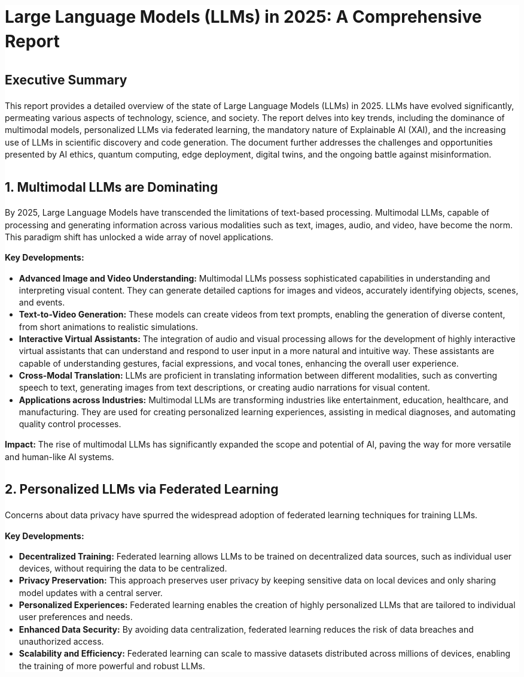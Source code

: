 # Large Language Models (LLMs) in 2025: A Comprehensive Report

## Executive Summary

This report provides a detailed overview of the state of Large Language Models (LLMs) in 2025. LLMs have evolved significantly, permeating various aspects of technology, science, and society. The report delves into key trends, including the dominance of multimodal models, personalized LLMs via federated learning, the mandatory nature of Explainable AI (XAI), and the increasing use of LLMs in scientific discovery and code generation. The document further addresses the challenges and opportunities presented by AI ethics, quantum computing, edge deployment, digital twins, and the ongoing battle against misinformation.

## 1. Multimodal LLMs are Dominating

By 2025, Large Language Models have transcended the limitations of text-based processing. Multimodal LLMs, capable of processing and generating information across various modalities such as text, images, audio, and video, have become the norm. This paradigm shift has unlocked a wide array of novel applications.

**Key Developments:**

*   **Advanced Image and Video Understanding:** Multimodal LLMs possess sophisticated capabilities in understanding and interpreting visual content. They can generate detailed captions for images and videos, accurately identifying objects, scenes, and events.
*   **Text-to-Video Generation:** These models can create videos from text prompts, enabling the generation of diverse content, from short animations to realistic simulations.
*   **Interactive Virtual Assistants:** The integration of audio and visual processing allows for the development of highly interactive virtual assistants that can understand and respond to user input in a more natural and intuitive way. These assistants are capable of understanding gestures, facial expressions, and vocal tones, enhancing the overall user experience.
*   **Cross-Modal Translation:** LLMs are proficient in translating information between different modalities, such as converting speech to text, generating images from text descriptions, or creating audio narrations for visual content.
*   **Applications across Industries:** Multimodal LLMs are transforming industries like entertainment, education, healthcare, and manufacturing. They are used for creating personalized learning experiences, assisting in medical diagnoses, and automating quality control processes.

**Impact:** The rise of multimodal LLMs has significantly expanded the scope and potential of AI, paving the way for more versatile and human-like AI systems.

## 2. Personalized LLMs via Federated Learning

Concerns about data privacy have spurred the widespread adoption of federated learning techniques for training LLMs.

**Key Developments:**

*   **Decentralized Training:** Federated learning allows LLMs to be trained on decentralized data sources, such as individual user devices, without requiring the data to be centralized.
*   **Privacy Preservation:** This approach preserves user privacy by keeping sensitive data on local devices and only sharing model updates with a central server.
*   **Personalized Experiences:** Federated learning enables the creation of highly personalized LLMs that are tailored to individual user preferences and needs.
*   **Enhanced Data Security:** By avoiding data centralization, federated learning reduces the risk of data breaches and unauthorized access.
*   **Scalability and Efficiency:** Federated learning can scale to massive datasets distributed across millions of devices, enabling the training of more powerful and robust LLMs.

